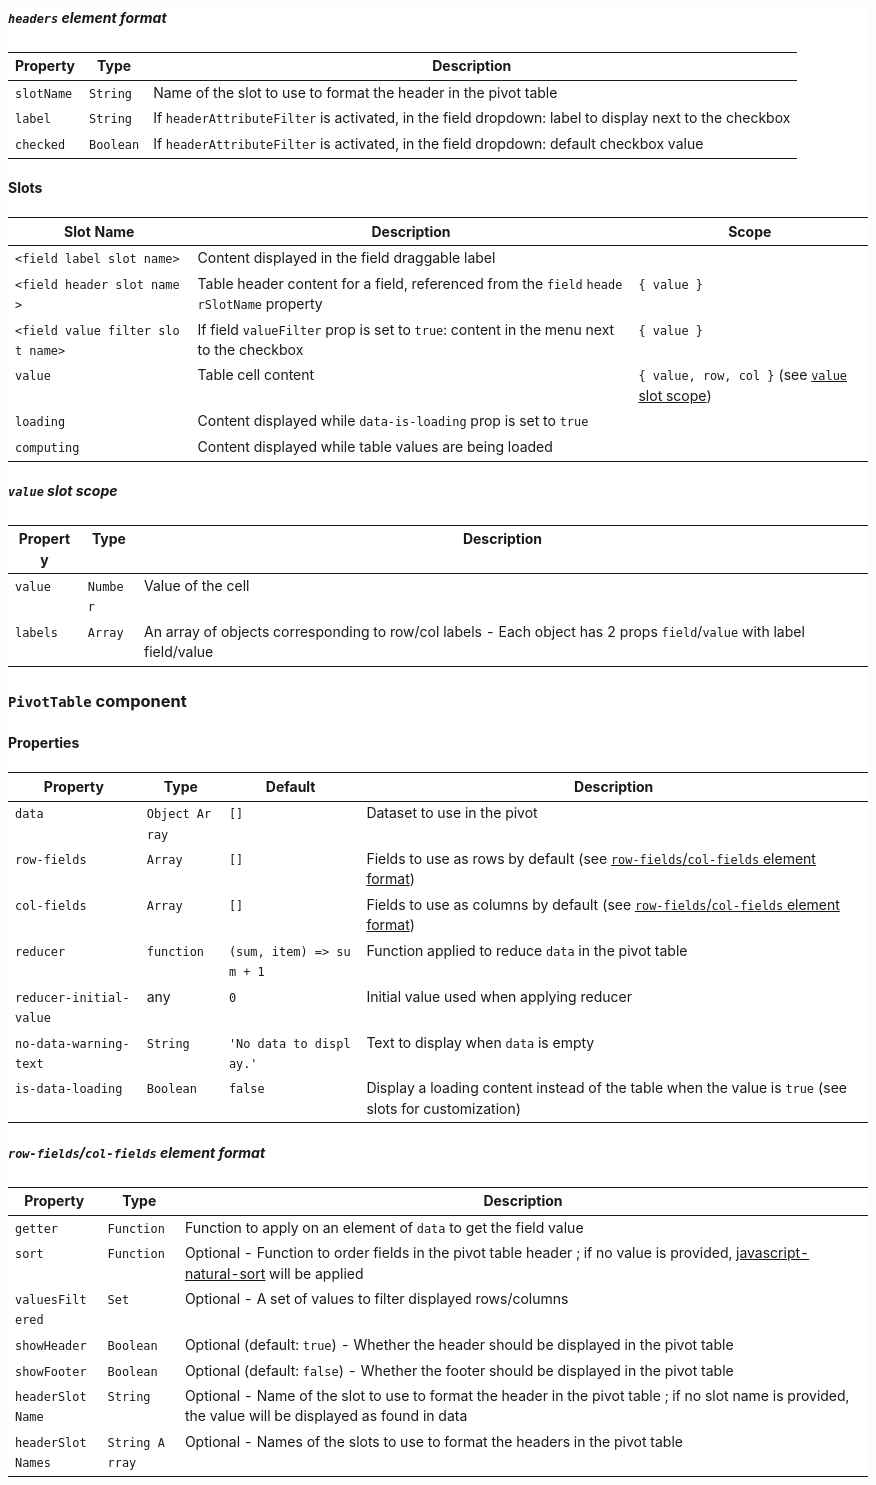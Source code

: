 ##### `headers` element format

Property | Type | Description
---------|------|------------
`slotName` | `String` | Name of the slot to use to format the header in the pivot table
`label` | `String` | If `headerAttributeFilter` is activated, in the field dropdown: label to display next to the checkbox
`checked` | `Boolean` | If `headerAttributeFilter` is activated, in the field dropdown: default checkbox value

#### Slots

Slot Name | Description | Scope
----------|-------------|------
`<field label slot name>` | Content displayed in the field draggable label
`<field header slot name>` | Table header content for a field, referenced from the `field` `headerSlotName` property | `{ value }`
`<field value filter slot name>` | If field `valueFilter` prop is set to `true`: content in the menu next to the checkbox | `{ value }`
`value` | Table cell content | `{ value, row, col }` (see [`value` slot scope](#value-slot-scope))
`loading` | Content displayed while `data-is-loading` prop is set to `true`
`computing` | Content displayed while table values are being loaded

##### `value` slot scope

Property | Type | Description
---------|------|------------
`value` | `Number` | Value of the cell
`labels` | `Array` | An array of objects corresponding to row/col labels - Each object has 2 props `field`/`value` with label field/value

### `PivotTable` component

#### Properties

Property | Type | Default | Description
---------|------|---------|------------
`data` | `Object Array` | `[]` | Dataset to use in the pivot
`row-fields` | `Array` | `[]` | Fields to use as rows by default (see [`row-fields`/`col-fields` element format](#row-fields-col-fields-element-format))
`col-fields` | `Array` | `[]` | Fields to use as columns by default (see [`row-fields`/`col-fields` element format](#row-fields-col-fields-element-format))
`reducer` | `function` | `(sum, item) => sum + 1` | Function applied to reduce `data` in the pivot table
`reducer-initial-value` | any | `0` | Initial value used when applying reducer
`no-data-warning-text` | `String` | `'No data to display.'` | Text to display when `data` is empty
`is-data-loading` | `Boolean` | `false` | Display a loading content instead of the table when the value is `true` (see slots for customization)

##### `row-fields`/`col-fields` element format

Property | Type | Description
---------|------|------------
`getter` | `Function` | Function to apply on an element of `data` to get the field value
`sort` | `Function` | Optional - Function to order fields in the pivot table header ; if no value is provided, [javascript-natural-sort](https://github.com/Bill4Time/javascript-natural-sort) will be applied
`valuesFiltered` | `Set` | Optional - A set of values to filter displayed rows/columns
`showHeader` | `Boolean` | Optional (default: `true`) - Whether the header should be displayed in the pivot table
`showFooter` | `Boolean` | Optional (default: `false`) - Whether the footer should be displayed in the pivot table
`headerSlotName` | `String` | Optional - Name of the slot to use to format the header in the pivot table ; if no slot name is provided, the value will be displayed as found in data
`headerSlotNames` | `String Array` | Optional - Names of the slots to use to format the headers in the pivot table